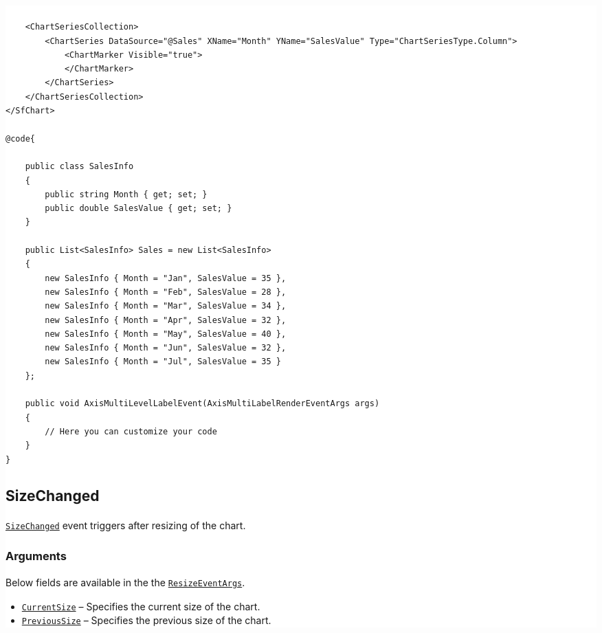```cshtml
	
    <ChartSeriesCollection>
        <ChartSeries DataSource="@Sales" XName="Month" YName="SalesValue" Type="ChartSeriesType.Column">
            <ChartMarker Visible="true">
            </ChartMarker>
        </ChartSeries>
    </ChartSeriesCollection>
</SfChart>

@code{
    
    public class SalesInfo
    {
        public string Month { get; set; }
        public double SalesValue { get; set; }
    }
	
    public List<SalesInfo> Sales = new List<SalesInfo>
    {
        new SalesInfo { Month = "Jan", SalesValue = 35 },
        new SalesInfo { Month = "Feb", SalesValue = 28 },
        new SalesInfo { Month = "Mar", SalesValue = 34 },
        new SalesInfo { Month = "Apr", SalesValue = 32 },
        new SalesInfo { Month = "May", SalesValue = 40 },
        new SalesInfo { Month = "Jun", SalesValue = 32 },
        new SalesInfo { Month = "Jul", SalesValue = 35 }
    };

    public void AxisMultiLevelLabelEvent(AxisMultiLabelRenderEventArgs args)
    {
        // Here you can customize your code
    }
}

```

## SizeChanged

[`SizeChanged`](https://help.syncfusion.com/cr/blazor/Syncfusion.Blazor.Charts.ChartEvents.html#Syncfusion_Blazor_Charts_ChartEvents_SizeChanged) event triggers after resizing of the chart.

### Arguments

Below fields are available in the the [`ResizeEventArgs`](https://help.syncfusion.com/cr/blazor/Syncfusion.Blazor.Charts.ResizeEventArgs.html).

* [`CurrentSize`](https://help.syncfusion.com/cr/blazor/Syncfusion.Blazor.Charts.ResizeEventArgs.html#Syncfusion_Blazor_Charts_ResizeEventArgs_CurrentSize) – Specifies the current size of the chart.
* [`PreviousSize`](https://help.syncfusion.com/cr/blazor/Syncfusion.Blazor.Charts.ResizeEventArgs.html#Syncfusion_Blazor_Charts_ResizeEventArgs_PreviousSize) – Specifies the previous size of the chart.

